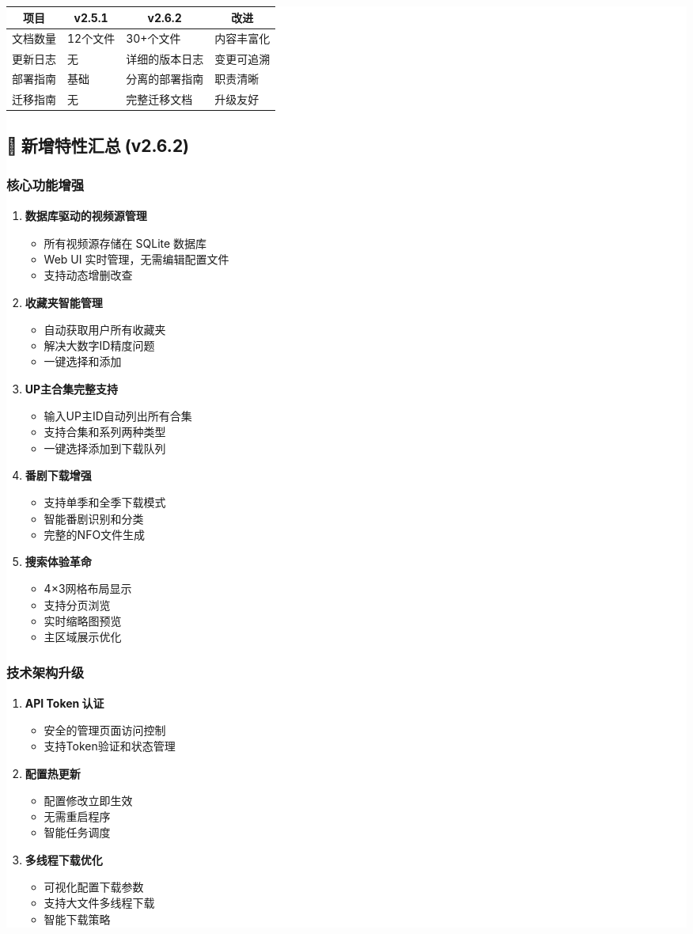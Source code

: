 | 项目 | v2.5.1 | v2.6.2 | 改进 |
|------|--------|--------|------|
| 文档数量 | 12个文件 | 30+个文件 | 内容丰富化 |
| 更新日志 | 无 | 详细的版本日志 | 变更可追溯 |
| 部署指南 | 基础 | 分离的部署指南 | 职责清晰 |
| 迁移指南 | 无 | 完整迁移文档 | 升级友好 |

## 🚀 新增特性汇总 (v2.6.2)

### 核心功能增强
1. **数据库驱动的视频源管理**
   - 所有视频源存储在 SQLite 数据库
   - Web UI 实时管理，无需编辑配置文件
   - 支持动态增删改查

2. **收藏夹智能管理**
   - 自动获取用户所有收藏夹
   - 解决大数字ID精度问题
   - 一键选择和添加

3. **UP主合集完整支持**
   - 输入UP主ID自动列出所有合集
   - 支持合集和系列两种类型
   - 一键选择添加到下载队列

4. **番剧下载增强**
   - 支持单季和全季下载模式
   - 智能番剧识别和分类
   - 完整的NFO文件生成

5. **搜索体验革命**
   - 4×3网格布局显示
   - 支持分页浏览
   - 实时缩略图预览
   - 主区域展示优化

### 技术架构升级
1. **API Token 认证**
   - 安全的管理页面访问控制
   - 支持Token验证和状态管理

2. **配置热更新**
   - 配置修改立即生效
   - 无需重启程序
   - 智能任务调度

3. **多线程下载优化**
   - 可视化配置下载参数
   - 支持大文件多线程下载
   - 智能下载策略

